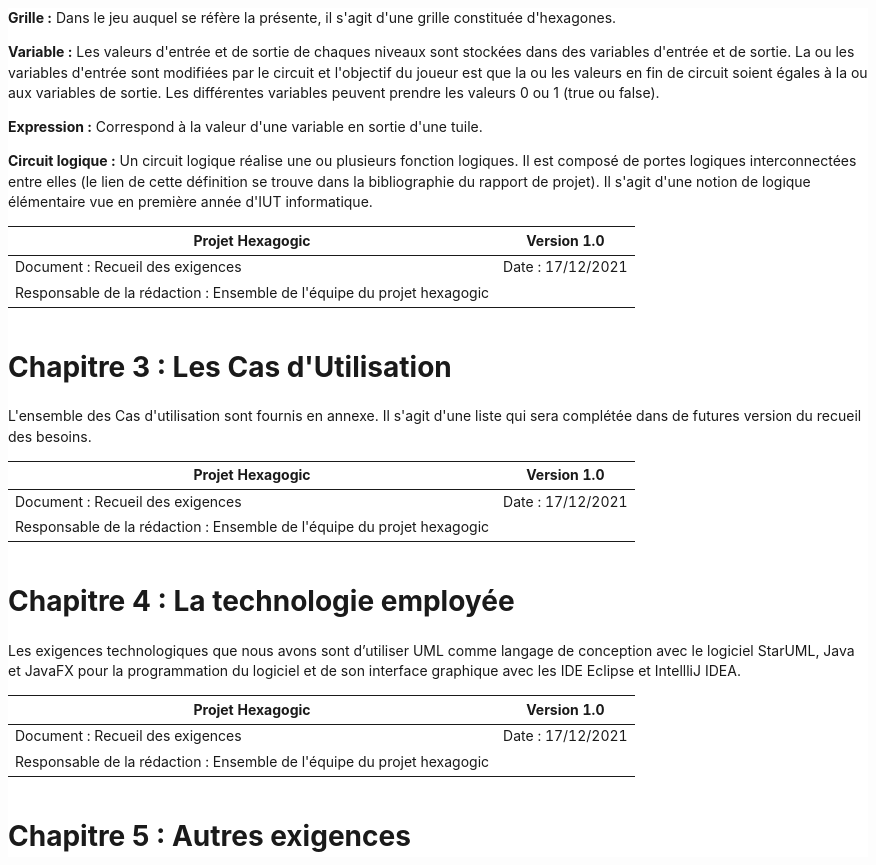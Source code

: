 **Grille :** Dans le jeu auquel se réfère la présente, il s'agit d'une grille constituée d'hexagones.

**Variable :** Les valeurs d'entrée et de sortie de chaques niveaux sont stockées dans des variables d'entrée et de sortie. La ou les variables d'entrée sont modifiées par le circuit et l'objectif du joueur est que la ou les valeurs en fin de circuit soient égales à la ou aux variables de sortie. Les différentes variables peuvent prendre les valeurs 0 ou 1 (true ou false).

**Expression :** Correspond à la valeur d'une variable en sortie d'une tuile.

**Circuit logique :** Un circuit logique réalise une ou plusieurs fonction logiques. Il est composé de portes logiques interconnectées entre elles (le lien de cette définition se trouve dans la bibliographie du rapport de projet). Il s'agit d'une notion de logique élémentaire vue en première année d'IUT informatique.

<div style="page-break-after: always"></div>

| Projet Hexagogic                 | Version 1.0       |
|----------------------------------|-------------------|
| Document : Recueil des exigences | Date : 17/12/2021 |
|Responsable de la rédaction : Ensemble de l'équipe du projet hexagogic |

# Chapitre 3 : Les Cas d'Utilisation

L'ensemble des Cas d'utilisation sont fournis en annexe. Il s'agit d'une liste qui sera complétée dans de futures version du recueil des besoins.

<div style="page-break-after: always"></div>

| Projet Hexagogic                 | Version 1.0       |
|----------------------------------|-------------------|
| Document : Recueil des exigences | Date : 17/12/2021 |
|Responsable de la rédaction : Ensemble de l'équipe du projet hexagogic |

# Chapitre 4 : La technologie employée

Les exigences technologiques que nous avons sont d’utiliser UML comme langage de conception avec le logiciel StarUML, Java et JavaFX pour la programmation du logiciel et de son interface graphique avec les IDE Eclipse et IntellliJ IDEA. 

<div style="page-break-after: always"></div>

| Projet Hexagogic                 | Version 1.0       |
|----------------------------------|-------------------|
| Document : Recueil des exigences | Date : 17/12/2021 |
|Responsable de la rédaction : Ensemble de l'équipe du projet hexagogic |

# Chapitre 5 : Autres exigences
